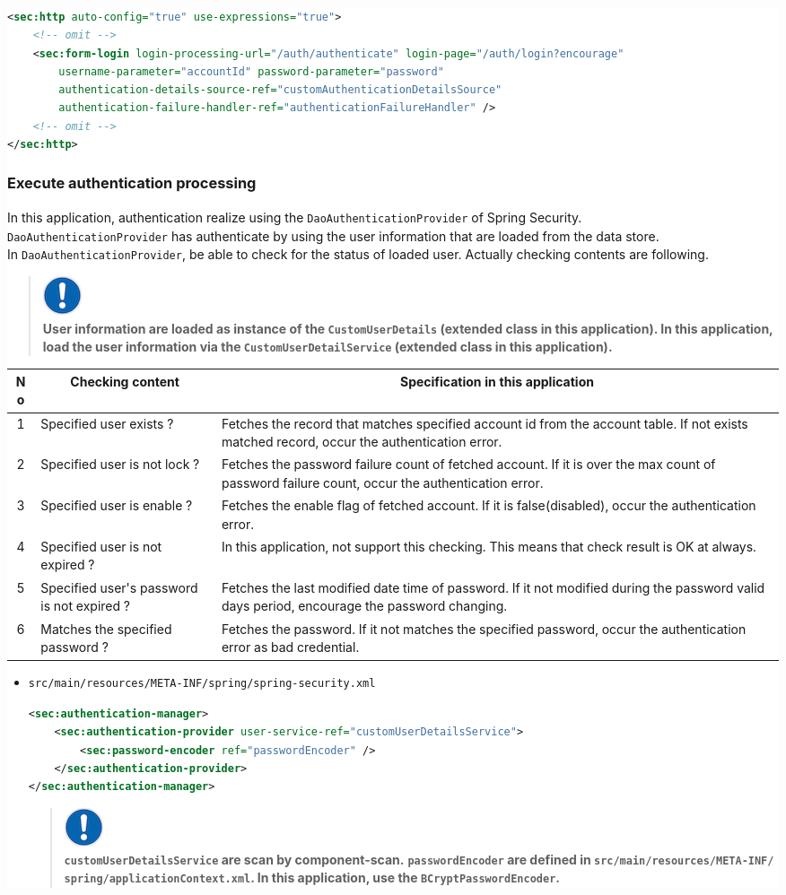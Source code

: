   ```xml
  <sec:http auto-config="true" use-expressions="true">
      <!-- omit -->
      <sec:form-login login-processing-url="/auth/authenticate" login-page="/auth/login?encourage"
          username-parameter="accountId" password-parameter="password"
          authentication-details-source-ref="customAuthenticationDetailsSource"
          authentication-failure-handler-ref="authenticationFailureHandler" />
      <!-- omit -->
  </sec:http>
  ```

### Execute authentication processing

In this application, authentication realize using the `DaoAuthenticationProvider` of Spring Security.<br>
`DaoAuthenticationProvider` has authenticate by using the user information that are loaded from the data store.<br>
In `DaoAuthenticationProvider`, be able to check for the status of loaded user. Actually checking contents are following.

> ![alt text](./images/info.png "Note")<br>
> **User information are loaded as instance of the `CustomUserDetails` (extended class in this application).
In this application, load the user information via the `CustomUserDetailService` (extended class in this application).**


| No | Checking content | Specification in this application |
| :-----: | ----- | ----- |
| 1 | Specified user exists ? | Fetches the record that matches specified account id from the account table. If not exists matched record, occur the authentication error. |
| 2 | Specified user is not lock ? | Fetches the password failure count of fetched account. If it is over the max count of password failure count, occur the authentication error. |
| 3 | Specified user is enable ? | Fetches the enable flag of fetched account. If it is false(disabled), occur the authentication error. |
| 4 | Specified user is not expired ? | In this application, not support this checking. This means that check result is OK at always. |
| 5 | Specified user's password is not expired ? | Fetches the last modified date time of password. If it not modified during the password valid days period, encourage the password changing. |
| 6 | Matches the specified password ? | Fetches the password. If it not matches the specified password, occur the authentication error as bad credential.  |

* `src/main/resources/META-INF/spring/spring-security.xml`

  ```xml
  <sec:authentication-manager>
      <sec:authentication-provider user-service-ref="customUserDetailsService">
          <sec:password-encoder ref="passwordEncoder" />
      </sec:authentication-provider>
  </sec:authentication-manager>
  ```

  > ![alt text](./images/info.png "Note")<br>
  > **`customUserDetailsService` are scan by component-scan.**
  > **`passwordEncoder` are defined in `src/main/resources/META-INF/spring/applicationContext.xml`. In this application, use the `BCryptPasswordEncoder`.**
